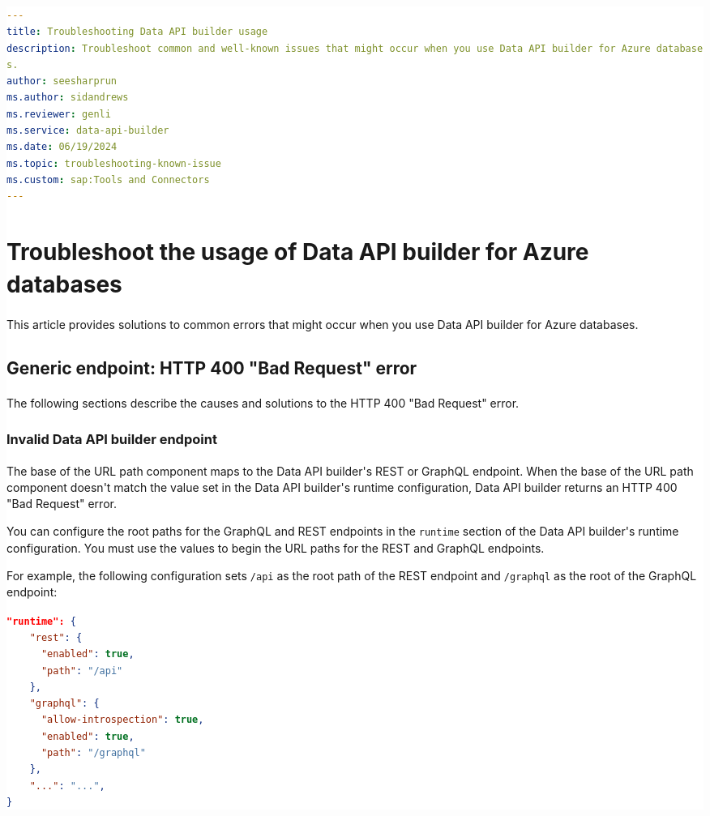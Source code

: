 ```yaml
---
title: Troubleshooting Data API builder usage
description: Troubleshoot common and well-known issues that might occur when you use Data API builder for Azure databases.
author: seesharprun
ms.author: sidandrews
ms.reviewer: genli
ms.service: data-api-builder
ms.date: 06/19/2024
ms.topic: troubleshooting-known-issue
ms.custom: sap:Tools and Connectors
---
```


# Troubleshoot the usage of Data API builder for Azure databases

This article provides solutions to common errors that might occur when you use Data API builder for Azure databases.

## Generic endpoint: HTTP 400 "Bad Request" error

The following sections describe the causes and solutions to the HTTP 400 "Bad Request" error.

### Invalid Data API builder endpoint

The base of the URL path component maps to the Data API builder's REST or GraphQL endpoint. When the base of the URL path component doesn't match the value set in the Data API builder's runtime configuration, Data API builder returns an HTTP 400 "Bad Request" error.

You can configure the root paths for the GraphQL and REST endpoints in the `runtime` section of the Data API builder's runtime configuration. You must use the values to begin the URL paths for the REST and GraphQL endpoints.

For example, the following configuration sets `/api` as the root path of the REST endpoint and `/graphql` as the root of the GraphQL endpoint:

```json
"runtime": {
    "rest": {
      "enabled": true,
      "path": "/api"
    },
    "graphql": {
      "allow-introspection": true,
      "enabled": true,
      "path": "/graphql"
    },
    "...": "...",
}
```
